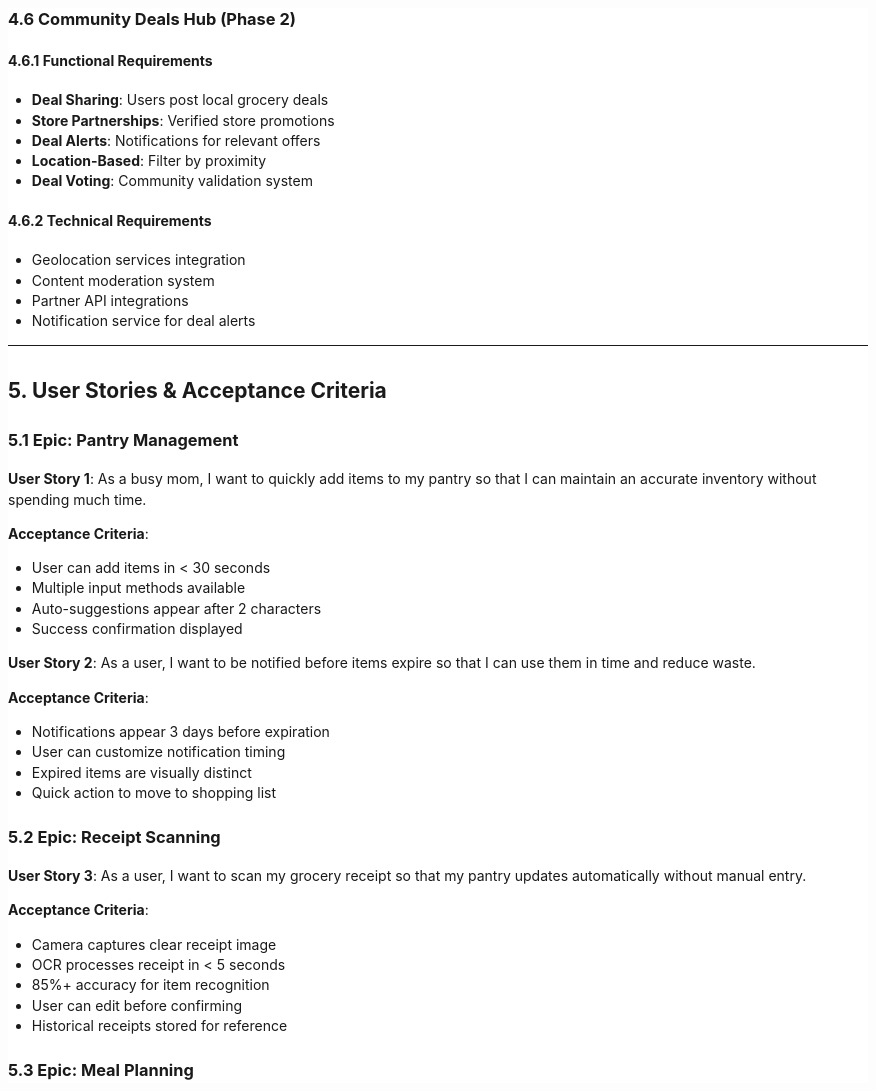 ### 4.6 Community Deals Hub (Phase 2)

#### 4.6.1 Functional Requirements
- **Deal Sharing**: Users post local grocery deals
- **Store Partnerships**: Verified store promotions
- **Deal Alerts**: Notifications for relevant offers
- **Location-Based**: Filter by proximity
- **Deal Voting**: Community validation system

#### 4.6.2 Technical Requirements
- Geolocation services integration
- Content moderation system
- Partner API integrations
- Notification service for deal alerts

---

## 5. User Stories & Acceptance Criteria

### 5.1 Epic: Pantry Management

**User Story 1**: As a busy mom, I want to quickly add items to my pantry so that I can maintain an accurate inventory without spending much time.

**Acceptance Criteria**:
- User can add items in < 30 seconds
- Multiple input methods available
- Auto-suggestions appear after 2 characters
- Success confirmation displayed

**User Story 2**: As a user, I want to be notified before items expire so that I can use them in time and reduce waste.

**Acceptance Criteria**:
- Notifications appear 3 days before expiration
- User can customize notification timing
- Expired items are visually distinct
- Quick action to move to shopping list

### 5.2 Epic: Receipt Scanning

**User Story 3**: As a user, I want to scan my grocery receipt so that my pantry updates automatically without manual entry.

**Acceptance Criteria**:
- Camera captures clear receipt image
- OCR processes receipt in < 5 seconds
- 85%+ accuracy for item recognition
- User can edit before confirming
- Historical receipts stored for reference

### 5.3 Epic: Meal Planning
